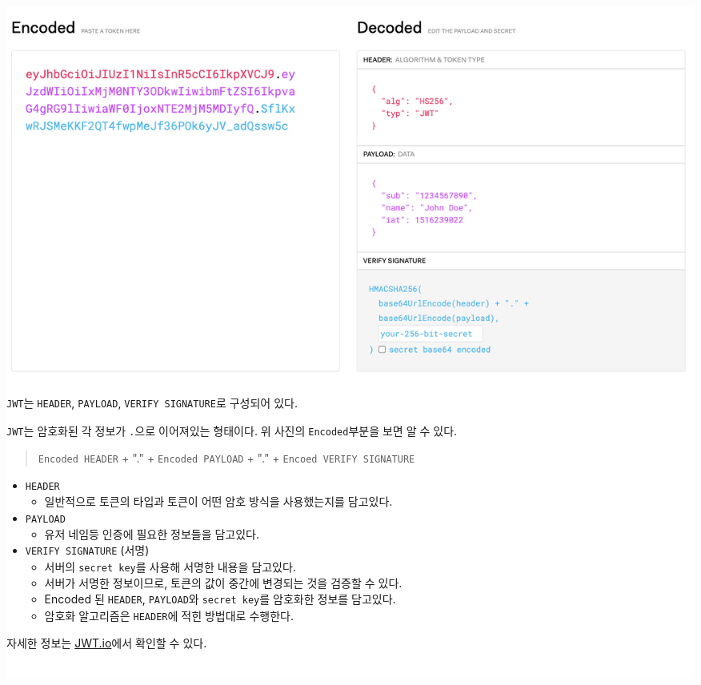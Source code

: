 ![](jwt.png)

`JWT`는 `HEADER`, `PAYLOAD`, `VERIFY SIGNATURE`로 구성되어 있다. 

`JWT`는 암호화된 각 정보가 `.`으로 이어져있는 형태이다. 위 사진의 `Encoded`부분을 보면 알 수 있다.

> `Encoded HEADER` + "." + `Encoded PAYLOAD` + "." + `Encoed VERIFY SIGNATURE`



* `HEADER`
  * 일반적으로 토큰의 타입과 토큰이 어떤 암호 방식을 사용했는지를 담고있다.
* `PAYLOAD`
  * 유저 네임등 인증에 필요한 정보들을 담고있다.
* `VERIFY SIGNATURE` (서명)
  * 서버의 `secret key`를 사용해 서명한 내용을 담고있다.
  * 서버가 서명한 정보이므로, 토큰의 값이 중간에 변경되는 것을 검증할 수 있다. 
  * Encoded 된 `HEADER`, `PAYLOAD`와 `secret key`를 암호화한 정보를 담고있다.
  * 암호화 알고리즘은 `HEADER`에 적힌 방법대로 수행한다.

자세한 정보는 [JWT.io](https://jwt.io/introduction)에서 확인할 수 있다. 

<br/>



